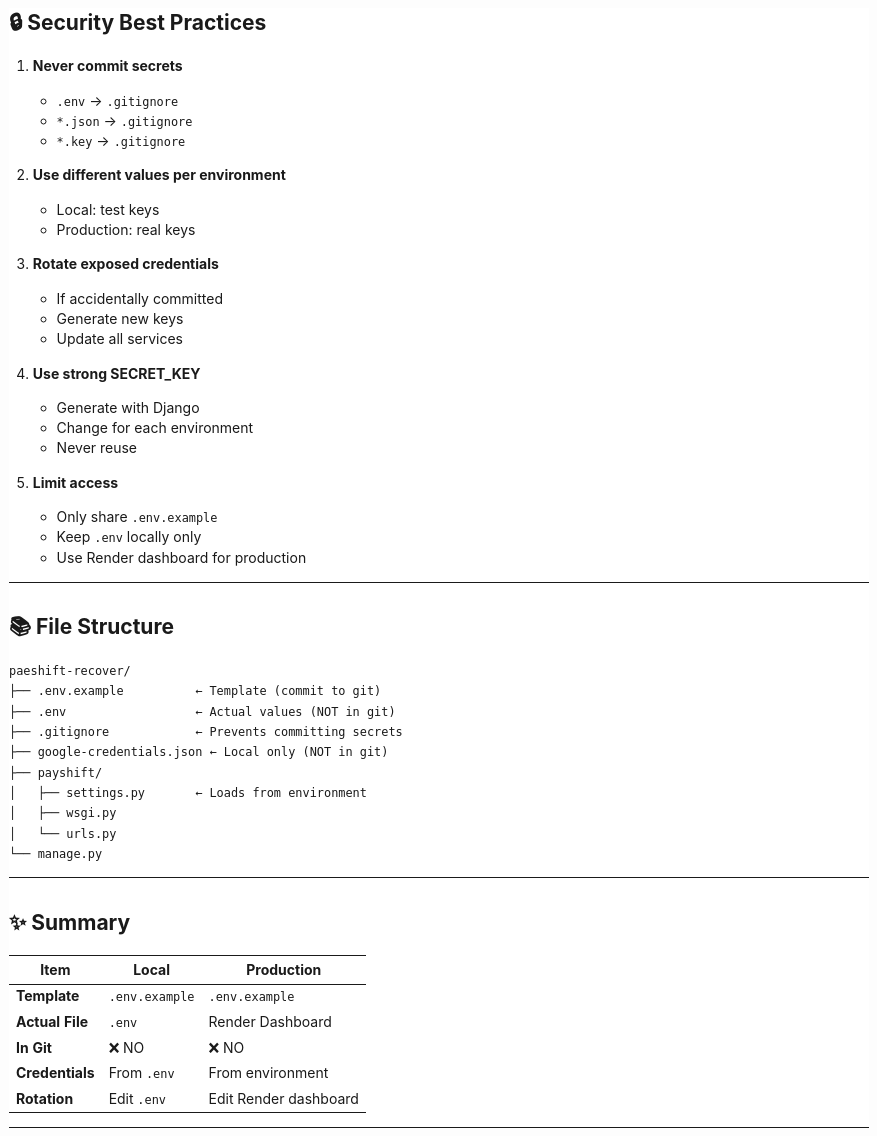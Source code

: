 
## 🔒 Security Best Practices

1. **Never commit secrets**
   - `.env` → `.gitignore`
   - `*.json` → `.gitignore`
   - `*.key` → `.gitignore`

2. **Use different values per environment**
   - Local: test keys
   - Production: real keys

3. **Rotate exposed credentials**
   - If accidentally committed
   - Generate new keys
   - Update all services

4. **Use strong SECRET_KEY**
   - Generate with Django
   - Change for each environment
   - Never reuse

5. **Limit access**
   - Only share `.env.example`
   - Keep `.env` locally only
   - Use Render dashboard for production

---

## 📚 File Structure

```
paeshift-recover/
├── .env.example          ← Template (commit to git)
├── .env                  ← Actual values (NOT in git)
├── .gitignore            ← Prevents committing secrets
├── google-credentials.json ← Local only (NOT in git)
├── payshift/
│   ├── settings.py       ← Loads from environment
│   ├── wsgi.py
│   └── urls.py
└── manage.py
```

---

## ✨ Summary

| Item | Local | Production |
|------|-------|------------|
| **Template** | `.env.example` | `.env.example` |
| **Actual File** | `.env` | Render Dashboard |
| **In Git** | ❌ NO | ❌ NO |
| **Credentials** | From `.env` | From environment |
| **Rotation** | Edit `.env` | Edit Render dashboard |

---